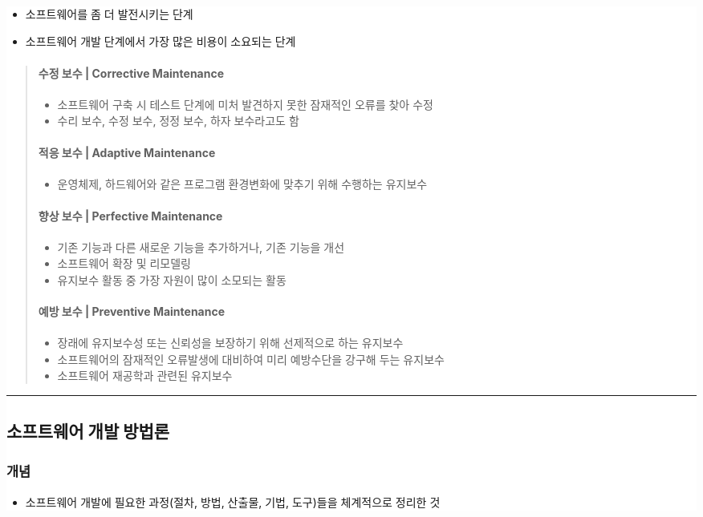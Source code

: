 - 소프트웨어를 좀 더 발전시키는 단계

- 소프트웨어 개발 단계에서 가장 많은 비용이 소요되는 단계

>
>
>
> #### 수정 보수 | Corrective Maintenance
>
>
>
> - 소프트웨어 구축 시 테스트 단계에 미처 발견하지 못한 잠재적인 오류를 찾아 수정
> - 수리 보수, 수정 보수, 정정 보수, 하자 보수라고도 함
>
>
>
> #### 적응 보수 | Adaptive Maintenance
>
>
>
> - 운영체제, 하드웨어와 같은 프로그램 환경변화에 맞추기 위해 수행하는 유지보수
>
>
>
> #### 향상 보수 | Perfective Maintenance
>
>
>
> - 기존 기능과 다른 새로운 기능을 추가하거나, 기존 기능을 개선
> - 소프트웨어 확장 및 리모델링
> - 유지보수 활동 중 가장 자원이 많이 소모되는 활동
>
>
>
> #### 예방 보수 | Preventive Maintenance
>
>
>
> - 장래에 유지보수성 또는 신뢰성을 보장하기 위해 선제적으로 하는 유지보수
> - 소프트웨어의 잠재적인 오류발생에 대비하여 미리 예방수단을 강구해 두는 유지보수
> - 소프트웨어 재공학과 관련된 유지보수
>
>

---

## 소프트웨어 개발 방법론

### 개념

- 소프트웨어 개발에 필요한 과정(절차, 방법, 산출물, 기법, 도구)들을 체계적으로 정리한 것
